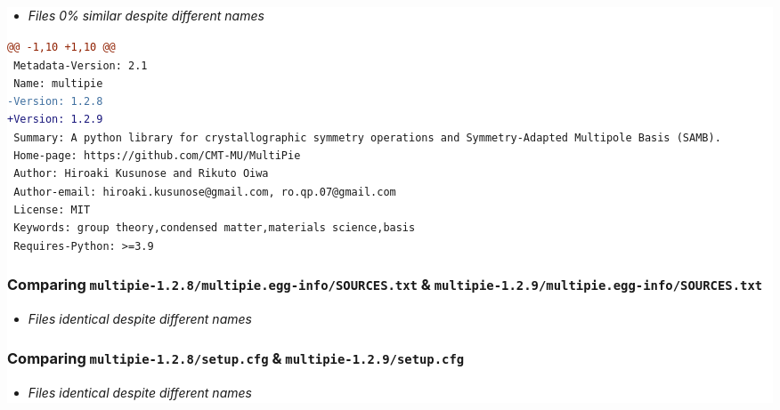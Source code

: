  * *Files 0% similar despite different names*

```diff
@@ -1,10 +1,10 @@
 Metadata-Version: 2.1
 Name: multipie
-Version: 1.2.8
+Version: 1.2.9
 Summary: A python library for crystallographic symmetry operations and Symmetry-Adapted Multipole Basis (SAMB).
 Home-page: https://github.com/CMT-MU/MultiPie
 Author: Hiroaki Kusunose and Rikuto Oiwa
 Author-email: hiroaki.kusunose@gmail.com, ro.qp.07@gmail.com
 License: MIT
 Keywords: group theory,condensed matter,materials science,basis
 Requires-Python: >=3.9
```

### Comparing `multipie-1.2.8/multipie.egg-info/SOURCES.txt` & `multipie-1.2.9/multipie.egg-info/SOURCES.txt`

 * *Files identical despite different names*

### Comparing `multipie-1.2.8/setup.cfg` & `multipie-1.2.9/setup.cfg`

 * *Files identical despite different names*

